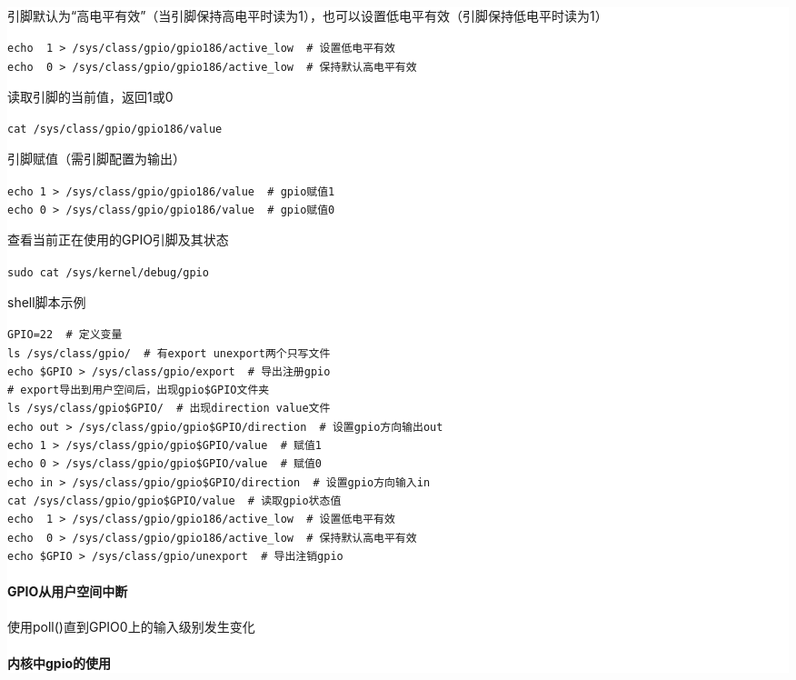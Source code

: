 引脚默认为“高电平有效”（当引脚保持高电平时读为1），也可以设置低电平有效（引脚保持低电平时读为1）

```
echo  1 > /sys/class/gpio/gpio186/active_low  # 设置低电平有效
echo  0 > /sys/class/gpio/gpio186/active_low  # 保持默认高电平有效
```

读取引脚的当前值，返回1或0

```
cat /sys/class/gpio/gpio186/value
```

引脚赋值（需引脚配置为输出）

 ```
echo 1 > /sys/class/gpio/gpio186/value  # gpio赋值1
echo 0 > /sys/class/gpio/gpio186/value  # gpio赋值0
 ```

查看当前正在使用的GPIO引脚及其状态 

```
sudo cat /sys/kernel/debug/gpio
```



shell脚本示例

```
GPIO=22  # 定义变量
ls /sys/class/gpio/  # 有export unexport两个只写文件
echo $GPIO > /sys/class/gpio/export  # 导出注册gpio
# export导出到用户空间后，出现gpio$GPIO文件夹
ls /sys/class/gpio$GPIO/  # 出现direction value文件
echo out > /sys/class/gpio/gpio$GPIO/direction  # 设置gpio方向输出out
echo 1 > /sys/class/gpio/gpio$GPIO/value  # 赋值1
echo 0 > /sys/class/gpio/gpio$GPIO/value  # 赋值0
echo in > /sys/class/gpio/gpio$GPIO/direction  # 设置gpio方向输入in
cat /sys/class/gpio/gpio$GPIO/value  # 读取gpio状态值
echo  1 > /sys/class/gpio/gpio186/active_low  # 设置低电平有效
echo  0 > /sys/class/gpio/gpio186/active_low  # 保持默认高电平有效
echo $GPIO > /sys/class/gpio/unexport  # 导出注销gpio
```





#### GPIO从用户空间中断

使用poll()直到GPIO0上的输入级别发生变化









#### 内核中gpio的使用
